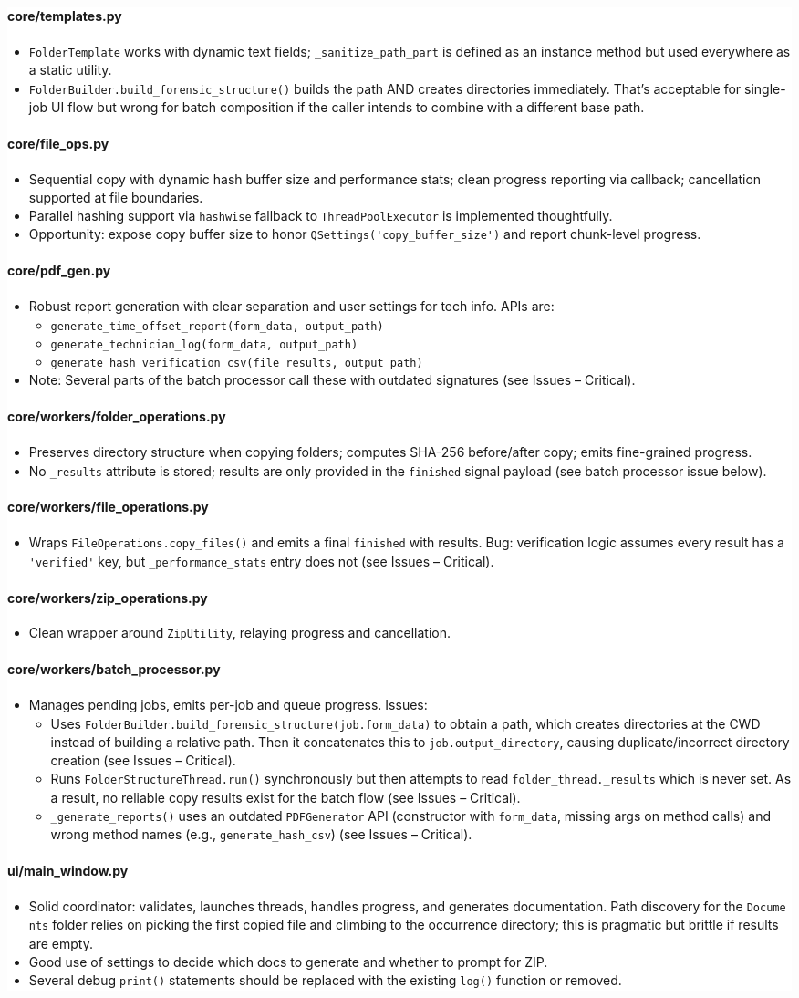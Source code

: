 #### core/templates.py
- `FolderTemplate` works with dynamic text fields; `_sanitize_path_part` is defined as an instance method but used everywhere as a static utility.
- `FolderBuilder.build_forensic_structure()` builds the path AND creates directories immediately. That’s acceptable for single-job UI flow but wrong for batch composition if the caller intends to combine with a different base path.

#### core/file_ops.py
- Sequential copy with dynamic hash buffer size and performance stats; clean progress reporting via callback; cancellation supported at file boundaries.
- Parallel hashing support via `hashwise` fallback to `ThreadPoolExecutor` is implemented thoughtfully.
- Opportunity: expose copy buffer size to honor `QSettings('copy_buffer_size')` and report chunk-level progress.

#### core/pdf_gen.py
- Robust report generation with clear separation and user settings for tech info. APIs are:
  - `generate_time_offset_report(form_data, output_path)`
  - `generate_technician_log(form_data, output_path)`
  - `generate_hash_verification_csv(file_results, output_path)`
- Note: Several parts of the batch processor call these with outdated signatures (see Issues – Critical).

#### core/workers/folder_operations.py
- Preserves directory structure when copying folders; computes SHA-256 before/after copy; emits fine-grained progress.
- No `_results` attribute is stored; results are only provided in the `finished` signal payload (see batch processor issue below).

#### core/workers/file_operations.py
- Wraps `FileOperations.copy_files()` and emits a final `finished` with results. Bug: verification logic assumes every result has a `'verified'` key, but `_performance_stats` entry does not (see Issues – Critical).

#### core/workers/zip_operations.py
- Clean wrapper around `ZipUtility`, relaying progress and cancellation.

#### core/workers/batch_processor.py
- Manages pending jobs, emits per-job and queue progress. Issues:
  - Uses `FolderBuilder.build_forensic_structure(job.form_data)` to obtain a path, which creates directories at the CWD instead of building a relative path. Then it concatenates this to `job.output_directory`, causing duplicate/incorrect directory creation (see Issues – Critical).
  - Runs `FolderStructureThread.run()` synchronously but then attempts to read `folder_thread._results` which is never set. As a result, no reliable copy results exist for the batch flow (see Issues – Critical).
  - `_generate_reports()` uses an outdated `PDFGenerator` API (constructor with `form_data`, missing args on method calls) and wrong method names (e.g., `generate_hash_csv`) (see Issues – Critical).

#### ui/main_window.py
- Solid coordinator: validates, launches threads, handles progress, and generates documentation. Path discovery for the `Documents` folder relies on picking the first copied file and climbing to the occurrence directory; this is pragmatic but brittle if results are empty.
- Good use of settings to decide which docs to generate and whether to prompt for ZIP.
- Several debug `print()` statements should be replaced with the existing `log()` function or removed.
